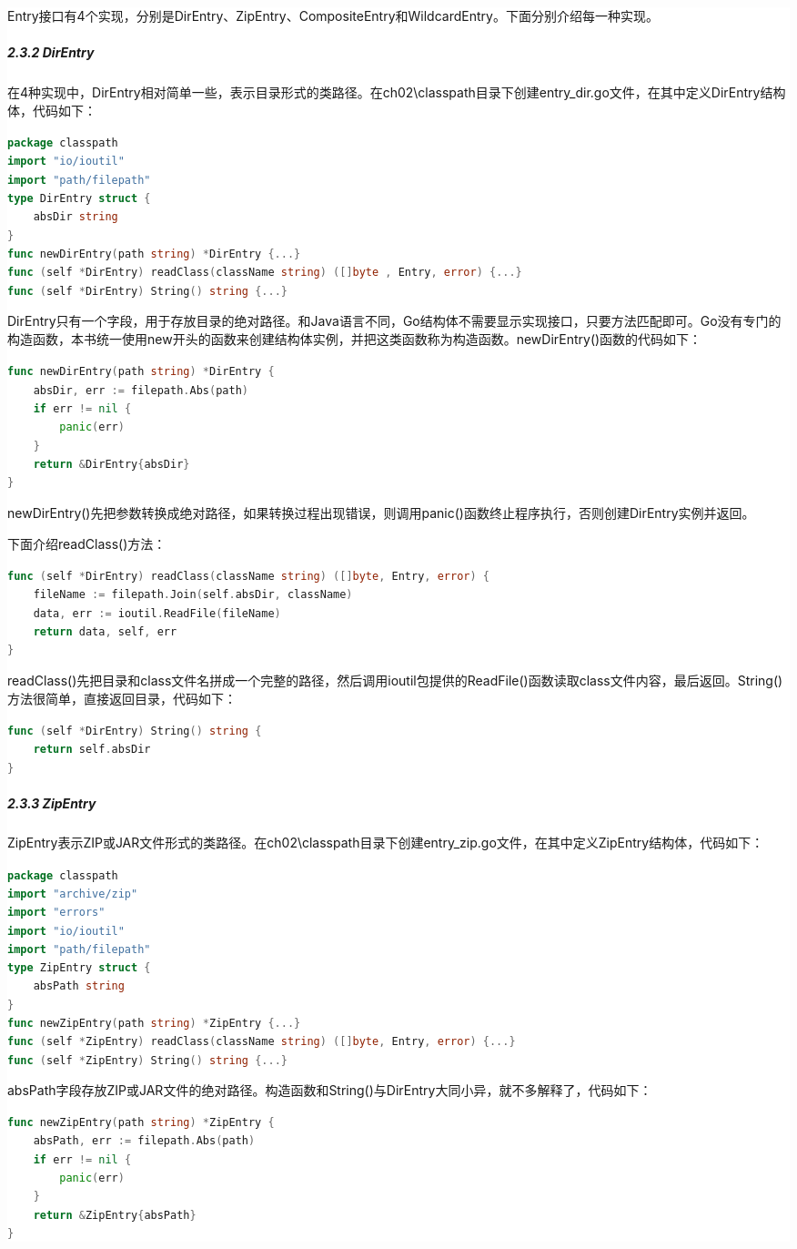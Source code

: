 Entry接口有4个实现，分别是DirEntry、ZipEntry、CompositeEntry和WildcardEntry。下面分别介绍每一种实现。
##### 2.3.2 DirEntry 
在4种实现中，DirEntry相对简单一些，表示目录形式的类路径。在ch02\classpath目录下创建entry_dir.go文件，在其中定义DirEntry结构体，代码如下：
```go
package classpath 
import "io/ioutil" 
import "path/filepath" 
type DirEntry struct { 
    absDir string 
}
func newDirEntry(path string) *DirEntry {...} 
func (self *DirEntry) readClass(className string) ([]byte , Entry, error) {...} 
func (self *DirEntry) String() string {...}
``` 
DirEntry只有一个字段，用于存放目录的绝对路径。和Java语言不同，Go结构体不需要显示实现接口，只要方法匹配即可。Go没有专门的构造函数，本书统一使用new开头的函数来创建结构体实例，并把这类函数称为构造函数。newDirEntry()函数的代码如下： 
```go
func newDirEntry(path string) *DirEntry { 
    absDir, err := filepath.Abs(path) 
    if err != nil { 
        panic(err) 
    }
    return &DirEntry{absDir} 
}
```
newDirEntry()先把参数转换成绝对路径，如果转换过程出现错误，则调用panic()函数终止程序执行，否则创建DirEntry实例并返回。

下面介绍readClass()方法：
```go
func (self *DirEntry) readClass(className string) ([]byte, Entry, error) { 
    fileName := filepath.Join(self.absDir, className) 
    data, err := ioutil.ReadFile(fileName) 
    return data, self, err 
}
``` 
readClass()先把目录和class文件名拼成一个完整的路径，然后调用ioutil包提供的ReadFile()函数读取class文件内容，最后返回。String()方法很简单，直接返回目录，代码如下： 
```go
func (self *DirEntry) String() string { 
    return self.absDir 
}
```
##### 2.3.3 ZipEntry 
ZipEntry表示ZIP或JAR文件形式的类路径。在ch02\classpath目录下创建entry_zip.go文件，在其中定义ZipEntry结构体，代码如下：
```go
package classpath 
import "archive/zip" 
import "errors" 
import "io/ioutil" 
import "path/filepath" 
type ZipEntry struct { 
    absPath string 
}
func newZipEntry(path string) *ZipEntry {...} 
func (self *ZipEntry) readClass(className string) ([]byte, Entry, error) {...} 
func (self *ZipEntry) String() string {...} 
```
absPath字段存放ZIP或JAR文件的绝对路径。构造函数和String()与DirEntry大同小异，就不多解释了，代码如下：
```go
func newZipEntry(path string) *ZipEntry { 
    absPath, err := filepath.Abs(path) 
    if err != nil { 
        panic(err) 
    }
    return &ZipEntry{absPath} 
}
```